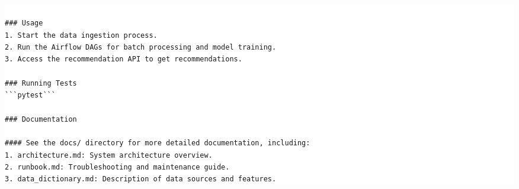 ```

### Usage
1. Start the data ingestion process.
2. Run the Airflow DAGs for batch processing and model training.
3. Access the recommendation API to get recommendations.

### Running Tests
```pytest```

### Documentation

#### See the docs/ directory for more detailed documentation, including:
1. architecture.md: System architecture overview.
2. runbook.md: Troubleshooting and maintenance guide.
3. data_dictionary.md: Description of data sources and features.
